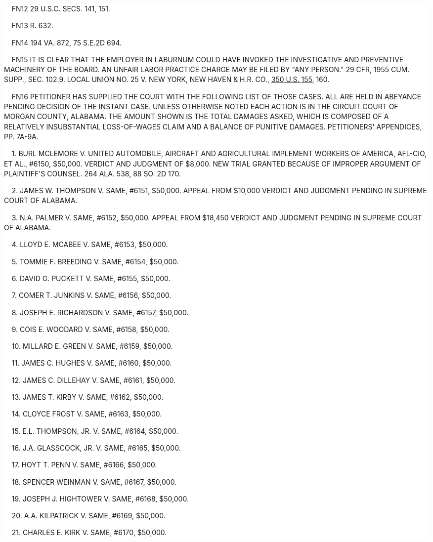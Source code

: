     FN12  29 U.S.C. SECS. 141, 151.

    FN13  R. 632.

    FN14  194 VA. 872, 75 S.E.2D 694.

    FN15  IT IS CLEAR THAT THE EMPLOYER IN LABURNUM COULD HAVE INVOKED THE INVESTIGATIVE AND PREVENTIVE MACHINERY OF THE BOARD.  AN UNFAIR LABOR PRACTICE CHARGE MAY BE FILED BY "ANY PERSON."  29 CFR, 1955 CUM. SUPP., SEC. 102.9.  LOCAL UNION NO. 25 V. NEW YORK, NEW HAVEN & H.R. CO., [350 U.S. 155][/us/courts/scotus/usReporter/350/155], 160.

    FN16  PETITIONER HAS SUPPLIED THE COURT WITH THE FOLLOWING LIST OF THOSE CASES.  ALL ARE HELD IN ABEYANCE PENDING DECISION OF THE INSTANT CASE.  UNLESS OTHERWISE NOTED EACH ACTION IS IN THE CIRCUIT COURT OF MORGAN COUNTY, ALABAMA.  THE AMOUNT SHOWN IS THE TOTAL DAMAGES ASKED, WHICH IS COMPOSED OF A RELATIVELY INSUBSTANTIAL LOSS-OF-WAGES CLAIM AND A BALANCE OF PUNITIVE DAMAGES.  PETITIONERS' APPENDICES, PP. 7A-9A.

    1.  BURL MCLEMORE V. UNITED AUTOMOBILE, AIRCRAFT AND AGRICULTURAL IMPLEMENT WORKERS OF AMERICA, AFL-CIO, ET AL., #6150, $50,000.  VERDICT AND JUDGMENT OF $8,000.  NEW TRIAL GRANTED BECAUSE OF IMPROPER ARGUMENT OF PLAINTIFF'S COUNSEL.  264 ALA. 538, 88 SO. 2D 170.

    2.  JAMES W. THOMPSON V. SAME, #6151, $50,000.  APPEAL FROM $10,000 VERDICT AND JUDGMENT PENDING IN SUPREME COURT OF ALABAMA.

    3.  N.A. PALMER V. SAME, #6152, $50,000.  APPEAL FROM $18,450 VERDICT AND JUDGMENT PENDING IN SUPREME COURT OF ALABAMA.

    4.  LLOYD E. MCABEE V. SAME, #6153, $50,000.

    5.  TOMMIE F. BREEDING V. SAME, #6154, $50,000.

    6.  DAVID G. PUCKETT V. SAME, #6155, $50,000.

    7.  COMER T. JUNKINS V. SAME, #6156, $50,000.

    8.  JOSEPH E. RICHARDSON V. SAME, #6157, $50,000.

    9.  COIS E. WOODARD V. SAME, #6158, $50,000.

    10.  MILLARD E. GREEN V. SAME, #6159, $50,000.

    11.  JAMES C. HUGHES V. SAME, #6160, $50,000.

    12.  JAMES C. DILLEHAY V. SAME, #6161, $50,000.

    13.  JAMES T. KIRBY V. SAME, #6162, $50,000.

    14.  CLOYCE FROST V. SAME, #6163, $50,000.

    15.  E.L. THOMPSON, JR. V. SAME, #6164, $50,000.

    16.  J.A. GLASSCOCK, JR. V. SAME, #6165, $50,000.

    17.  HOYT T. PENN V. SAME, #6166, $50,000.

    18.  SPENCER WEINMAN V. SAME, #6167, $50,000.

    19.  JOSEPH J. HIGHTOWER V. SAME, #6168, $50,000.

    20.  A.A. KILPATRICK V. SAME, #6169, $50,000.

    21.  CHARLES E. KIRK V. SAME, #6170, $50,000.


[/us/courts/scotus/usReporter/356/634]: https://publicdocs.github.io/go/links?ns=uslm-x&ref=%2Fus%2Fcourts%2Fscotus%2FusReporter%2F356%2F634
[/us/courts/scotus/usReporter/347/656]: https://publicdocs.github.io/go/links?ns=uslm-x&ref=%2Fus%2Fcourts%2Fscotus%2FusReporter%2F347%2F656
[/us/courts/scotus/usReporter/347/656]: https://publicdocs.github.io/go/links?ns=uslm-x&ref=%2Fus%2Fcourts%2Fscotus%2FusReporter%2F347%2F656
[/us/courts/scotus/usReporter/352/915]: https://publicdocs.github.io/go/links?ns=uslm-x&ref=%2Fus%2Fcourts%2Fscotus%2FusReporter%2F352%2F915
[/us/courts/scotus/usReporter/355/131]: https://publicdocs.github.io/go/links?ns=uslm-x&ref=%2Fus%2Fcourts%2Fscotus%2FusReporter%2F355%2F131
[/us/courts/scotus/usReporter/351/266]: https://publicdocs.github.io/go/links?ns=uslm-x&ref=%2Fus%2Fcourts%2Fscotus%2FusReporter%2F351%2F266
[/us/stat/61/147]: https://publicdocs.github.io/go/links?ns=uslm&ref=%2Fus%2Fstat%2F61%2F147
[/us/usc/t29/s160]: https://publicdocs.github.io/go/links?ns=uslm&ref=%2Fus%2Fusc%2Ft29%2Fs160
[/us/courts/scotus/usReporter/313/177]: https://publicdocs.github.io/go/links?ns=uslm-x&ref=%2Fus%2Fcourts%2Fscotus%2FusReporter%2F313%2F177
[/us/courts/scotus/usReporter/347/656]: https://publicdocs.github.io/go/links?ns=uslm-x&ref=%2Fus%2Fcourts%2Fscotus%2FusReporter%2F347%2F656
[/us/courts/scotus/usReporter/319/533]: https://publicdocs.github.io/go/links?ns=uslm-x&ref=%2Fus%2Fcourts%2Fscotus%2FusReporter%2F319%2F533
[/us/courts/scotus/usReporter/313/177]: https://publicdocs.github.io/go/links?ns=uslm-x&ref=%2Fus%2Fcourts%2Fscotus%2FusReporter%2F313%2F177
[/us/courts/scotus/usReporter/346/485]: https://publicdocs.github.io/go/links?ns=uslm-x&ref=%2Fus%2Fcourts%2Fscotus%2FusReporter%2F346%2F485
[/us/courts/scotus/usReporter/311/7]: https://publicdocs.github.io/go/links?ns=uslm-x&ref=%2Fus%2Fcourts%2Fscotus%2FusReporter%2F311%2F7
[/us/courts/scotus/usReporter/355/131]: https://publicdocs.github.io/go/links?ns=uslm-x&ref=%2Fus%2Fcourts%2Fscotus%2FusReporter%2F355%2F131
[/us/courts/scotus/usReporter/351/266]: https://publicdocs.github.io/go/links?ns=uslm-x&ref=%2Fus%2Fcourts%2Fscotus%2FusReporter%2F351%2F266
[/us/stat/61/136]: https://publicdocs.github.io/go/links?ns=uslm&ref=%2Fus%2Fstat%2F61%2F136
[/us/usc/t29/s141]: https://publicdocs.github.io/go/links?ns=uslm&ref=%2Fus%2Fusc%2Ft29%2Fs141
[/us/stat/61/141]: https://publicdocs.github.io/go/links?ns=uslm&ref=%2Fus%2Fstat%2F61%2F141
[/us/usc/t29/s158]: https://publicdocs.github.io/go/links?ns=uslm&ref=%2Fus%2Fusc%2Ft29%2Fs158
[/us/courts/scotus/usReporter/313/177]: https://publicdocs.github.io/go/links?ns=uslm-x&ref=%2Fus%2Fcourts%2Fscotus%2FusReporter%2F313%2F177
[/us/courts/scotus/usReporter/319/533]: https://publicdocs.github.io/go/links?ns=uslm-x&ref=%2Fus%2Fcourts%2Fscotus%2FusReporter%2F319%2F533
[/us/courts/scotus/usReporter/353/26]: https://publicdocs.github.io/go/links?ns=uslm-x&ref=%2Fus%2Fcourts%2Fscotus%2FusReporter%2F353%2F26
[/us/courts/scotus/usReporter/353/20]: https://publicdocs.github.io/go/links?ns=uslm-x&ref=%2Fus%2Fcourts%2Fscotus%2FusReporter%2F353%2F20
[/us/courts/scotus/usReporter/351/62]: https://publicdocs.github.io/go/links?ns=uslm-x&ref=%2Fus%2Fcourts%2Fscotus%2FusReporter%2F351%2F62
[/us/courts/scotus/usReporter/346/485]: https://publicdocs.github.io/go/links?ns=uslm-x&ref=%2Fus%2Fcourts%2Fscotus%2FusReporter%2F346%2F485
[/us/courts/scotus/usReporter/348/468]: https://publicdocs.github.io/go/links?ns=uslm-x&ref=%2Fus%2Fcourts%2Fscotus%2FusReporter%2F348%2F468
[/us/courts/scotus/usReporter/340/383]: https://publicdocs.github.io/go/links?ns=uslm-x&ref=%2Fus%2Fcourts%2Fscotus%2FusReporter%2F340%2F383
[/us/courts/scotus/usReporter/339/454]: https://publicdocs.github.io/go/links?ns=uslm-x&ref=%2Fus%2Fcourts%2Fscotus%2FusReporter%2F339%2F454
[/us/courts/scotus/usReporter/336/18]: https://publicdocs.github.io/go/links?ns=uslm-x&ref=%2Fus%2Fcourts%2Fscotus%2FusReporter%2F336%2F18
[/us/courts/scotus/usReporter/330/767]: https://publicdocs.github.io/go/links?ns=uslm-x&ref=%2Fus%2Fcourts%2Fscotus%2FusReporter%2F330%2F767
[/us/courts/scotus/usReporter/325/538]: https://publicdocs.github.io/go/links?ns=uslm-x&ref=%2Fus%2Fcourts%2Fscotus%2FusReporter%2F325%2F538
[/us/courts/scotus/usReporter/336/245]: https://publicdocs.github.io/go/links?ns=uslm-x&ref=%2Fus%2Fcourts%2Fscotus%2FusReporter%2F336%2F245
[/us/courts/scotus/usReporter/315/740]: https://publicdocs.github.io/go/links?ns=uslm-x&ref=%2Fus%2Fcourts%2Fscotus%2FusReporter%2F315%2F740
[/us/courts/scotus/usReporter/325/538]: https://publicdocs.github.io/go/links?ns=uslm-x&ref=%2Fus%2Fcourts%2Fscotus%2FusReporter%2F325%2F538
[/us/courts/scotus/usReporter/339/454]: https://publicdocs.github.io/go/links?ns=uslm-x&ref=%2Fus%2Fcourts%2Fscotus%2FusReporter%2F339%2F454
[/us/courts/scotus/usReporter/346/485]: https://publicdocs.github.io/go/links?ns=uslm-x&ref=%2Fus%2Fcourts%2Fscotus%2FusReporter%2F346%2F485
[/us/courts/scotus/usReporter/312/52]: https://publicdocs.github.io/go/links?ns=uslm-x&ref=%2Fus%2Fcourts%2Fscotus%2FusReporter%2F312%2F52
[/us/courts/scotus/usReporter/353/1]: https://publicdocs.github.io/go/links?ns=uslm-x&ref=%2Fus%2Fcourts%2Fscotus%2FusReporter%2F353%2F1
[/us/courts/scotus/usReporter/347/656]: https://publicdocs.github.io/go/links?ns=uslm-x&ref=%2Fus%2Fcourts%2Fscotus%2FusReporter%2F347%2F656
[/us/courts/scotus/usReporter/349/953]: https://publicdocs.github.io/go/links?ns=uslm-x&ref=%2Fus%2Fcourts%2Fscotus%2FusReporter%2F349%2F953
[/us/courts/scotus/usReporter/311/7]: https://publicdocs.github.io/go/links?ns=uslm-x&ref=%2Fus%2Fcourts%2Fscotus%2FusReporter%2F311%2F7
[/us/courts/scotus/usReporter/350/155]: https://publicdocs.github.io/go/links?ns=uslm-x&ref=%2Fus%2Fcourts%2Fscotus%2FusReporter%2F350%2F155